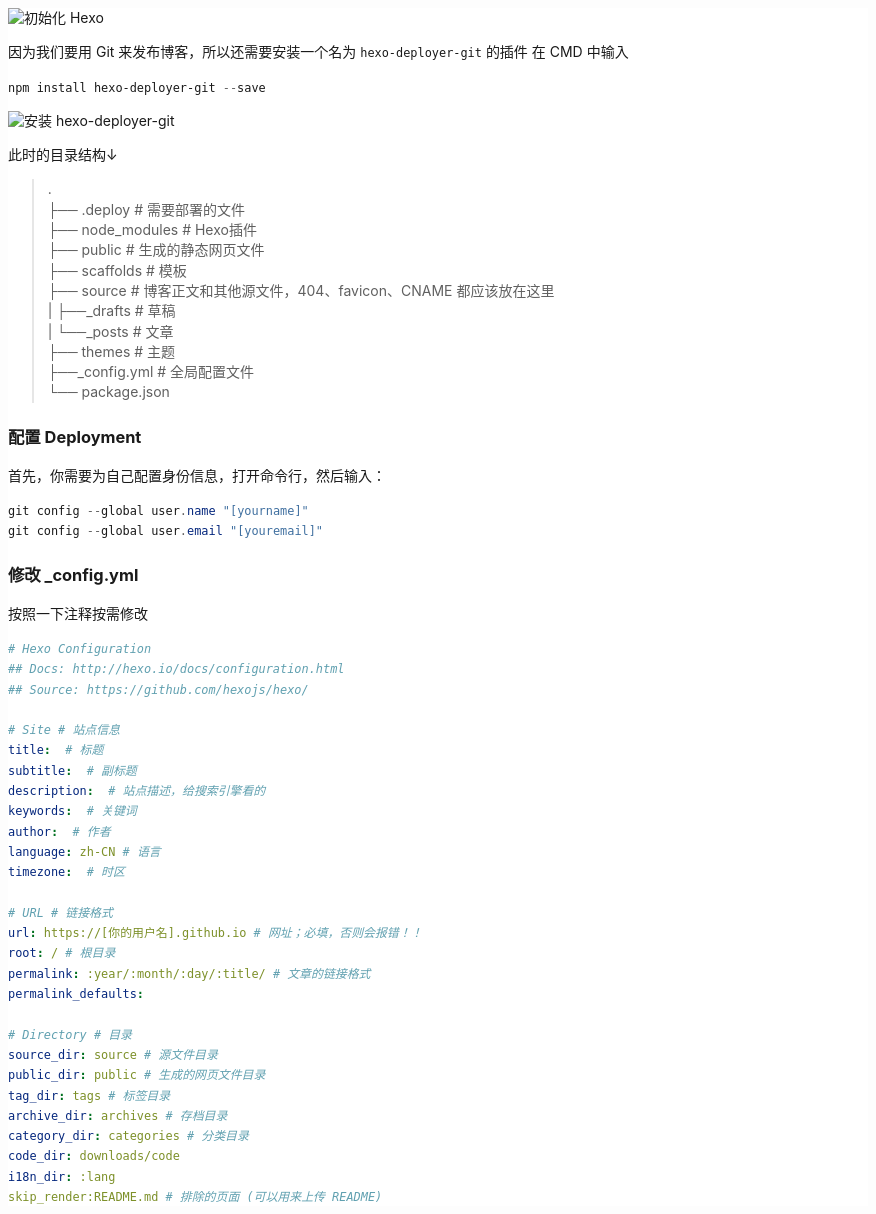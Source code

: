 ![初始化 Hexo](https://mogeko.github.io/blog-images/r/002/hexo_init.png)

因为我们要用 Git 来发布博客，所以还需要安装一个名为 `hexo-deployer-git` 的插件
在 CMD 中输入

```powershell
npm install hexo-deployer-git --save
```

![安装 hexo-deployer-git](https://mogeko.github.io/blog-images/r/002/hexo-deployer-git.png)

此时的目录结构↓

> .  
> ├── .deploy # 需要部署的文件  
> ├── node_modules # Hexo插件  
> ├── public # 生成的静态网页文件  
> ├── scaffolds # 模板  
> ├── source # 博客正文和其他源文件，404、favicon、CNAME 都应该放在这里  
> | ├──_drafts # 草稿  
> | └──_posts # 文章  
> ├── themes # 主题  
> ├──_config.yml # 全局配置文件  
> └── package.json  

### 配置 Deployment

首先，你需要为自己配置身份信息，打开命令行，然后输入：

```powershell
git config --global user.name "[yourname]"
git config --global user.email "[youremail]"
```

### 修改 _config.yml

按照一下注释按需修改

```yml
# Hexo Configuration
## Docs: http://hexo.io/docs/configuration.html
## Source: https://github.com/hexojs/hexo/

# Site # 站点信息
title:  # 标题
subtitle:  # 副标题
description:  # 站点描述，给搜索引擎看的
keywords:  # 关键词
author:  # 作者
language: zh-CN # 语言
timezone:  # 时区

# URL # 链接格式
url: https://[你的用户名].github.io # 网址；必填，否则会报错！！
root: / # 根目录
permalink: :year/:month/:day/:title/ # 文章的链接格式
permalink_defaults:

# Directory # 目录
source_dir: source # 源文件目录
public_dir: public # 生成的网页文件目录
tag_dir: tags # 标签目录
archive_dir: archives # 存档目录
category_dir: categories # 分类目录
code_dir: downloads/code
i18n_dir: :lang
skip_render:README.md # 排除的页面 (可以用来上传 README)
```